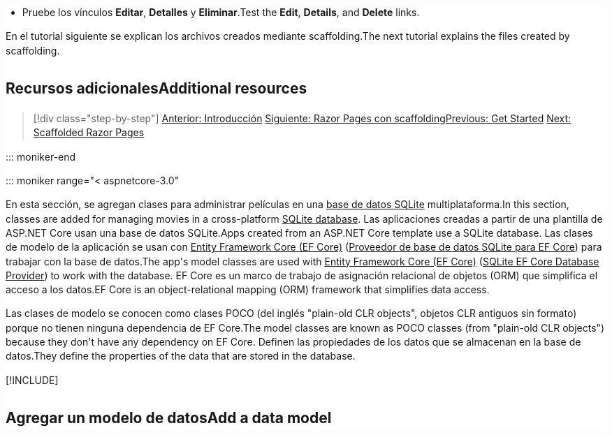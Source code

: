 * <span data-ttu-id="0dba8-241">Pruebe los vínculos **Editar**, **Detalles** y **Eliminar**.</span><span class="sxs-lookup"><span data-stu-id="0dba8-241">Test the **Edit**, **Details**, and **Delete** links.</span></span>

<span data-ttu-id="0dba8-242">En el tutorial siguiente se explican los archivos creados mediante scaffolding.</span><span class="sxs-lookup"><span data-stu-id="0dba8-242">The next tutorial explains the files created by scaffolding.</span></span>

## <a name="additional-resources"></a><span data-ttu-id="0dba8-243">Recursos adicionales</span><span class="sxs-lookup"><span data-stu-id="0dba8-243">Additional resources</span></span>

> [!div class="step-by-step"]
> <span data-ttu-id="0dba8-244">[Anterior: Introducción](xref:tutorials/razor-pages/razor-pages-start)
> [Siguiente: Razor Pages con scaffolding](xref:tutorials/razor-pages/page)</span><span class="sxs-lookup"><span data-stu-id="0dba8-244">[Previous: Get Started](xref:tutorials/razor-pages/razor-pages-start)
[Next: Scaffolded Razor Pages](xref:tutorials/razor-pages/page)</span></span>

::: moniker-end


::: moniker range="< aspnetcore-3.0"

<span data-ttu-id="0dba8-245">En esta sección, se agregan clases para administrar películas en una [base de datos SQLite](https://www.sqlite.org/index.html) multiplataforma.</span><span class="sxs-lookup"><span data-stu-id="0dba8-245">In this section, classes are added for managing movies in a cross-platform [SQLite database](https://www.sqlite.org/index.html).</span></span> <span data-ttu-id="0dba8-246">Las aplicaciones creadas a partir de una plantilla de ASP.NET Core usan una base de datos SQLite.</span><span class="sxs-lookup"><span data-stu-id="0dba8-246">Apps created from an ASP.NET Core template use a SQLite database.</span></span> <span data-ttu-id="0dba8-247">Las clases de modelo de la aplicación se usan con [Entity Framework Core (EF Core)](/ef/core) ([Proveedor de base de datos SQLite para EF Core](/ef/core/providers/sqlite)) para trabajar con la base de datos.</span><span class="sxs-lookup"><span data-stu-id="0dba8-247">The app's model classes are used with [Entity Framework Core (EF Core)](/ef/core) ([SQLite EF Core Database Provider](/ef/core/providers/sqlite)) to work with the database.</span></span> <span data-ttu-id="0dba8-248">EF Core es un marco de trabajo de asignación relacional de objetos (ORM) que simplifica el acceso a los datos.</span><span class="sxs-lookup"><span data-stu-id="0dba8-248">EF Core is an object-relational mapping (ORM) framework that simplifies data access.</span></span>

<span data-ttu-id="0dba8-249">Las clases de modelo se conocen como clases POCO (del inglés "plain-old CLR objects", objetos CLR antiguos sin formato) porque no tienen ninguna dependencia de EF Core.</span><span class="sxs-lookup"><span data-stu-id="0dba8-249">The model classes are known as POCO classes (from "plain-old CLR objects") because they don't have any dependency on EF Core.</span></span> <span data-ttu-id="0dba8-250">Definen las propiedades de los datos que se almacenan en la base de datos.</span><span class="sxs-lookup"><span data-stu-id="0dba8-250">They define the properties of the data that are stored in the database.</span></span>

[!INCLUDE[](~/includes/rp/download.md)]

## <a name="add-a-data-model"></a><span data-ttu-id="0dba8-251">Agregar un modelo de datos</span><span class="sxs-lookup"><span data-stu-id="0dba8-251">Add a data model</span></span>
